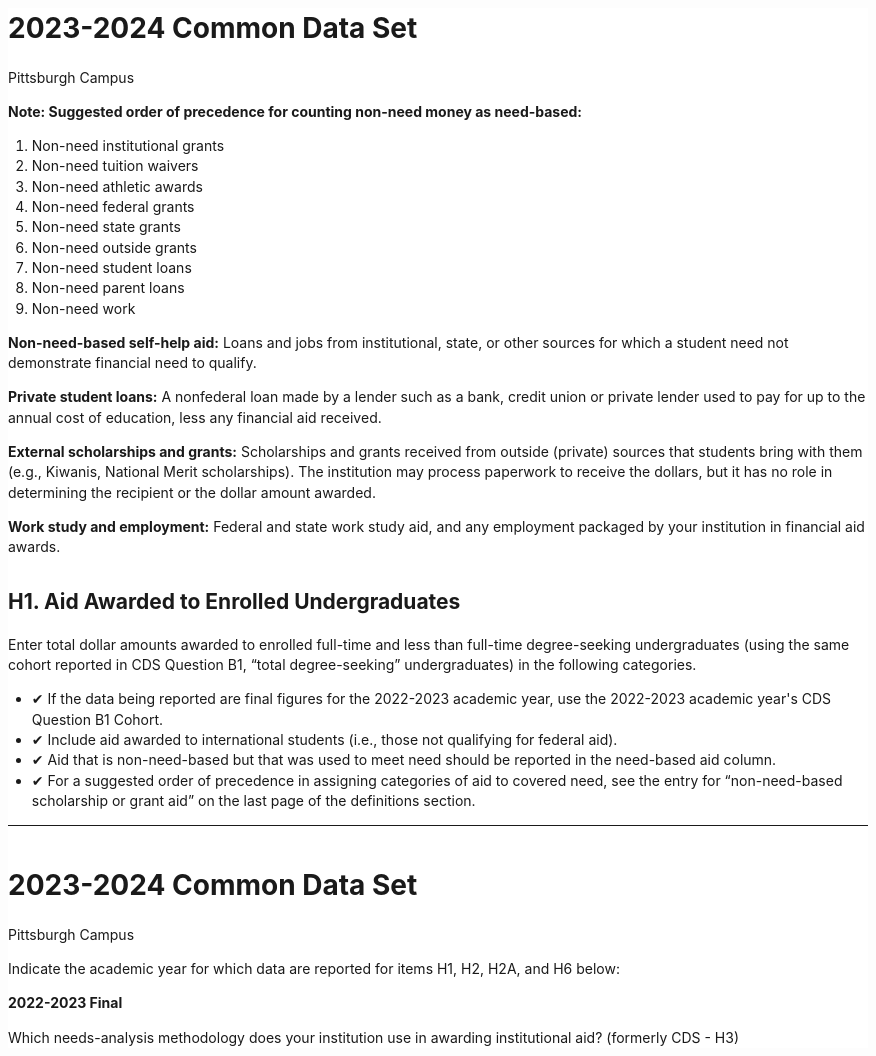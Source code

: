 # 2023-2024 Common Data Set
Pittsburgh Campus

**Note: Suggested order of precedence for counting non-need money as need-based:**

1. Non-need institutional grants
2. Non-need tuition waivers
3. Non-need athletic awards
4. Non-need federal grants
5. Non-need state grants
6. Non-need outside grants
7. Non-need student loans
8. Non-need parent loans
9. Non-need work

**Non-need-based self-help aid:** Loans and jobs from institutional, state, or other sources for which a student need not demonstrate financial need to qualify.

**Private student loans:** A nonfederal loan made by a lender such as a bank, credit union or private lender used to pay for up to the annual cost of education, less any financial aid received.

**External scholarships and grants:** Scholarships and grants received from outside (private) sources that students bring with them (e.g., Kiwanis, National Merit scholarships). The institution may process paperwork to receive the dollars, but it has no role in determining the recipient or the dollar amount awarded.

**Work study and employment:** Federal and state work study aid, and any employment packaged by your institution in financial aid awards.

## H1. Aid Awarded to Enrolled Undergraduates
Enter total dollar amounts awarded to enrolled full-time and less than full-time degree-seeking undergraduates (using the same cohort reported in CDS Question B1, “total degree-seeking” undergraduates) in the following categories.

- ✔ If the data being reported are final figures for the 2022-2023 academic year, use the 2022-2023 academic year's CDS Question B1 Cohort.
- ✔ Include aid awarded to international students (i.e., those not qualifying for federal aid).
- ✔ Aid that is non-need-based but that was used to meet need should be reported in the need-based aid column.
- ✔ For a suggested order of precedence in assigning categories of aid to covered need, see the entry for “non-need-based scholarship or grant aid” on the last page of the definitions section.
---
# 2023-2024 Common Data Set
Pittsburgh Campus

Indicate the academic year for which data are reported for items H1, H2, H2A, and H6 below:

**2022-2023 Final**

Which needs-analysis methodology does your institution use in awarding institutional aid? (formerly CDS - H3)
